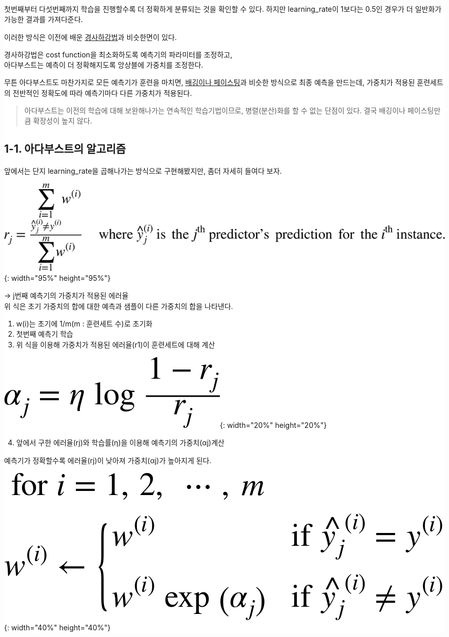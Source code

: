 
첫번째부터 다섯번째까지 학습을 진행할수록 더 정확하게 분류되는 것을 확인할 수 있다. 하지만 learning_rate이 1보다는 0.5인 경우가 더 일반화가 가능한 결과를 가져다준다.  


이러한 방식은 이전에 배운 [경사하강법](https://yganalyst.github.io/study/ML_chap3-2/)과 비슷한면이 있다.  


경사하강법은 cost function을 최소화하도록 예측기의 파라미터를 조정하고,  
아다부스트는 예측이 더 정확해지도록 앙상블에 가중치를 조정한다.  


무튼 아다부스트도 마찬가지로 모든 예측기가 훈련을 마치면, [배깅이나 페이스팅](https://yganalyst.github.io/study/ML_chap6-2/)과 비슷한 방식으로 최종 예측을 만드는데, 가중치가 적용된 훈련세트의 전반적인 정확도에 따라 예측기마다 다른 가중치가 적용된다.  


> 아다부스트는 이전의 학습에 대해 보완해나가는 연속적인 학습기법이므로, 병렬(분산)화를 할 수 없는 단점이 있다. 결국 배깅이나 페이스팅만큼 확장성이 높지 않다.  

## 1-1. 아다부스트의 알고리즘  

앞에서는 단지 learning_rate을 곱해나가는 방식으로 구현해봤지만, 좀더 자세히 들여다 보자.  

![png](/assets/images/ML/chap6/boosting2.png){: width="95%" height="95%"}

-> j번째 예측기의 가중치가 적용된 에러율   
위 식은 초기 가중치의 합에 대한 예측과 샘플이 다른 가중치의 합을 나타낸다.  

1. w(i)는 초기에 1/m(m : 훈련세트 수)로 초기화  
2. 첫번째 예측기 학습
3. 위 식을 이용해 가중치가 적용된 에러율(r1)이 훈련세트에 대해 계산  

![png](/assets/images/ML/chap6/boosting3.png){: width="20%" height="20%"}

4. 앞에서 구한 에러율(rj)와 학습률(η)을 이용해 예측기의 가중치(αj)계산  

예측기가 정확할수록 에러율(rj)이 낮아져 가중치(αj)가 높아지게 된다.  

![png](/assets/images/ML/chap6/boosting4.png){: width="40%" height="40%"}

